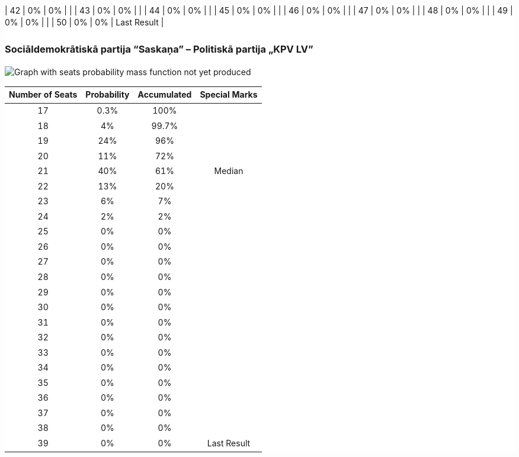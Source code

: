 | 42 | 0% | 0% |  |
| 43 | 0% | 0% |  |
| 44 | 0% | 0% |  |
| 45 | 0% | 0% |  |
| 46 | 0% | 0% |  |
| 47 | 0% | 0% |  |
| 48 | 0% | 0% |  |
| 49 | 0% | 0% |  |
| 50 | 0% | 0% | Last Result |

### Sociāldemokrātiskā partija “Saskaņa” – Politiskā partija „KPV LV”

![Graph with seats probability mass function not yet produced](2020-03-28-Factum-coalitions-seats-pmf-sdps–kpv.png "Seats Probability Mass Function")

| Number of Seats | Probability | Accumulated | Special Marks |
|:---------------:|:-----------:|:-----------:|:-------------:|
| 17 | 0.3% | 100% |  |
| 18 | 4% | 99.7% |  |
| 19 | 24% | 96% |  |
| 20 | 11% | 72% |  |
| 21 | 40% | 61% | Median |
| 22 | 13% | 20% |  |
| 23 | 6% | 7% |  |
| 24 | 2% | 2% |  |
| 25 | 0% | 0% |  |
| 26 | 0% | 0% |  |
| 27 | 0% | 0% |  |
| 28 | 0% | 0% |  |
| 29 | 0% | 0% |  |
| 30 | 0% | 0% |  |
| 31 | 0% | 0% |  |
| 32 | 0% | 0% |  |
| 33 | 0% | 0% |  |
| 34 | 0% | 0% |  |
| 35 | 0% | 0% |  |
| 36 | 0% | 0% |  |
| 37 | 0% | 0% |  |
| 38 | 0% | 0% |  |
| 39 | 0% | 0% | Last Result |
